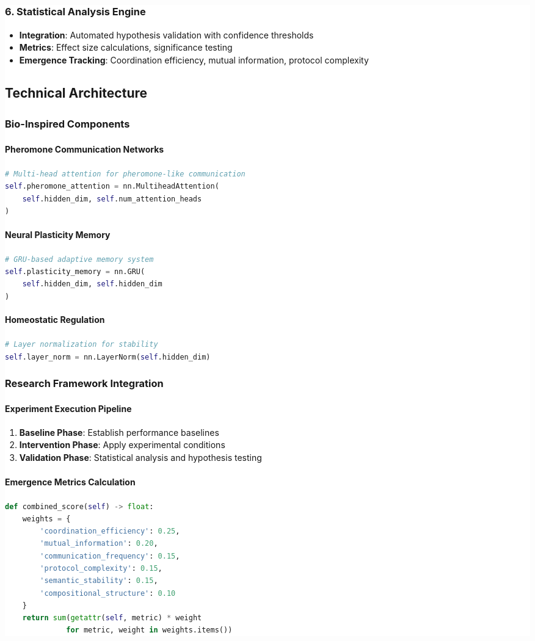 ### 6. Statistical Analysis Engine
- **Integration**: Automated hypothesis validation with confidence thresholds
- **Metrics**: Effect size calculations, significance testing
- **Emergence Tracking**: Coordination efficiency, mutual information, protocol complexity

## Technical Architecture

### Bio-Inspired Components

#### Pheromone Communication Networks
```python
# Multi-head attention for pheromone-like communication
self.pheromone_attention = nn.MultiheadAttention(
    self.hidden_dim, self.num_attention_heads
)
```

#### Neural Plasticity Memory
```python
# GRU-based adaptive memory system
self.plasticity_memory = nn.GRU(
    self.hidden_dim, self.hidden_dim
)
```

#### Homeostatic Regulation
```python
# Layer normalization for stability
self.layer_norm = nn.LayerNorm(self.hidden_dim)
```

### Research Framework Integration

#### Experiment Execution Pipeline
1. **Baseline Phase**: Establish performance baselines
2. **Intervention Phase**: Apply experimental conditions
3. **Validation Phase**: Statistical analysis and hypothesis testing

#### Emergence Metrics Calculation
```python
def combined_score(self) -> float:
    weights = {
        'coordination_efficiency': 0.25,
        'mutual_information': 0.20,
        'communication_frequency': 0.15,
        'protocol_complexity': 0.15,
        'semantic_stability': 0.15,
        'compositional_structure': 0.10
    }
    return sum(getattr(self, metric) * weight 
              for metric, weight in weights.items())
```
